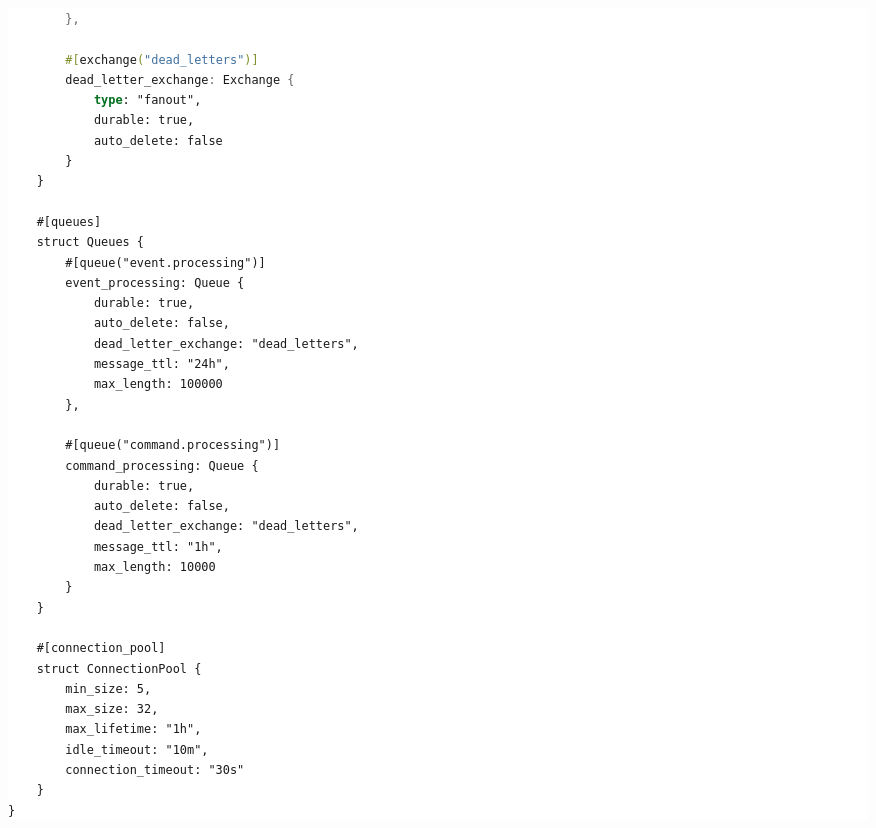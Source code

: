 ```rust
        },

        #[exchange("dead_letters")]
        dead_letter_exchange: Exchange {
            type: "fanout",
            durable: true,
            auto_delete: false
        }
    }

    #[queues]
    struct Queues {
        #[queue("event.processing")]
        event_processing: Queue {
            durable: true,
            auto_delete: false,
            dead_letter_exchange: "dead_letters",
            message_ttl: "24h",
            max_length: 100000
        },

        #[queue("command.processing")]
        command_processing: Queue {
            durable: true,
            auto_delete: false,
            dead_letter_exchange: "dead_letters",
            message_ttl: "1h",
            max_length: 10000
        }
    }

    #[connection_pool]
    struct ConnectionPool {
        min_size: 5,
        max_size: 32,
        max_lifetime: "1h",
        idle_timeout: "10m",
        connection_timeout: "30s"
    }
}
```
